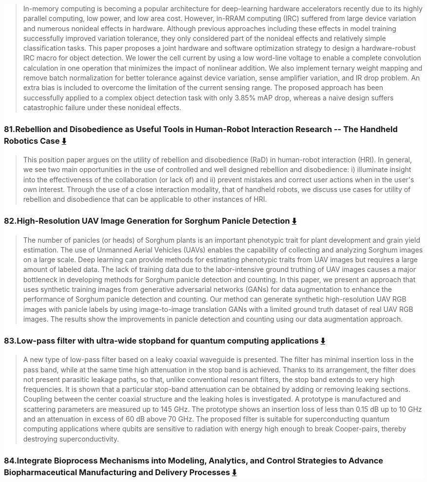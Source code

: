 >  In-memory computing is becoming a popular architecture for deep-learning hardware accelerators recently due to its highly parallel computing, low power, and low area cost. However, in-RRAM computing (IRC) suffered from large device variation and numerous nonideal effects in hardware. Although previous approaches including these effects in model training successfully improved variation tolerance, they only considered part of the nonideal effects and relatively simple classification tasks. This paper proposes a joint hardware and software optimization strategy to design a hardware-robust IRC macro for object detection. We lower the cell current by using a low word-line voltage to enable a complete convolution calculation in one operation that minimizes the impact of nonlinear addition. We also implement ternary weight mapping and remove batch normalization for better tolerance against device variation, sense amplifier variation, and IR drop problem. An extra bias is included to overcome the limitation of the current sensing range. The proposed approach has been successfully applied to a complex object detection task with only 3.85\% mAP drop, whereas a naive design suffers catastrophic failure under these nonideal effects.      
### 81.Rebellion and Disobedience as Useful Tools in Human-Robot Interaction Research -- The Handheld Robotics Case  [ :arrow_down: ](https://arxiv.org/pdf/2205.03968.pdf)
>  This position paper argues on the utility of rebellion and disobedience (RaD) in human-robot interaction (HRI). In general, we see two main opportunities in the use of controlled and well designed rebellion and disobedience: i) illuminate insight into the effectiveness of the collaboration (or lack of) and ii) prevent mistakes and correct user actions when in the user's own interest. Through the use of a close interaction modality, that of handheld robots, we discuss use cases for utility of rebellion and disobedience that can be applicable to other instances of HRI.      
### 82.High-Resolution UAV Image Generation for Sorghum Panicle Detection  [ :arrow_down: ](https://arxiv.org/pdf/2205.03947.pdf)
>  The number of panicles (or heads) of Sorghum plants is an important phenotypic trait for plant development and grain yield estimation. The use of Unmanned Aerial Vehicles (UAVs) enables the capability of collecting and analyzing Sorghum images on a large scale. Deep learning can provide methods for estimating phenotypic traits from UAV images but requires a large amount of labeled data. The lack of training data due to the labor-intensive ground truthing of UAV images causes a major bottleneck in developing methods for Sorghum panicle detection and counting. In this paper, we present an approach that uses synthetic training images from generative adversarial networks (GANs) for data augmentation to enhance the performance of Sorghum panicle detection and counting. Our method can generate synthetic high-resolution UAV RGB images with panicle labels by using image-to-image translation GANs with a limited ground truth dataset of real UAV RGB images. The results show the improvements in panicle detection and counting using our data augmentation approach.      
### 83.Low-pass filter with ultra-wide stopband for quantum computing applications  [ :arrow_down: ](https://arxiv.org/pdf/2205.03941.pdf)
>  A new type of low-pass filter based on a leaky coaxial waveguide is presented. The filter has minimal insertion loss in the pass band, while at the same time high attenuation in the stop band is achieved. Thanks to its arrangement, the filter does not present parasitic leakage paths, so that, unlike conventional resonant filters, the stop band extends to very high frequencies. It is shown that a particular stop-band attenuation can be obtained by adding or removing leaking sections. Coupling between the center coaxial structure and the leaking holes is investigated. A prototype is manufactured and scattering parameters are measured up to 145 GHz. The prototype shows an insertion loss of less than 0.15 dB up to 10 GHz and an attenuation in excess of 60 dB above 70 GHz. The proposed filter is suitable for superconducting quantum computing applications where qubits are sensitive to radiation with energy high enough to break Cooper-pairs, thereby destroying superconductivity.      
### 84.Integrate Bioprocess Mechanisms into Modeling, Analytics, and Control Strategies to Advance Biopharmaceutical Manufacturing and Delivery Processes  [ :arrow_down: ](https://arxiv.org/pdf/2205.03920.pdf)